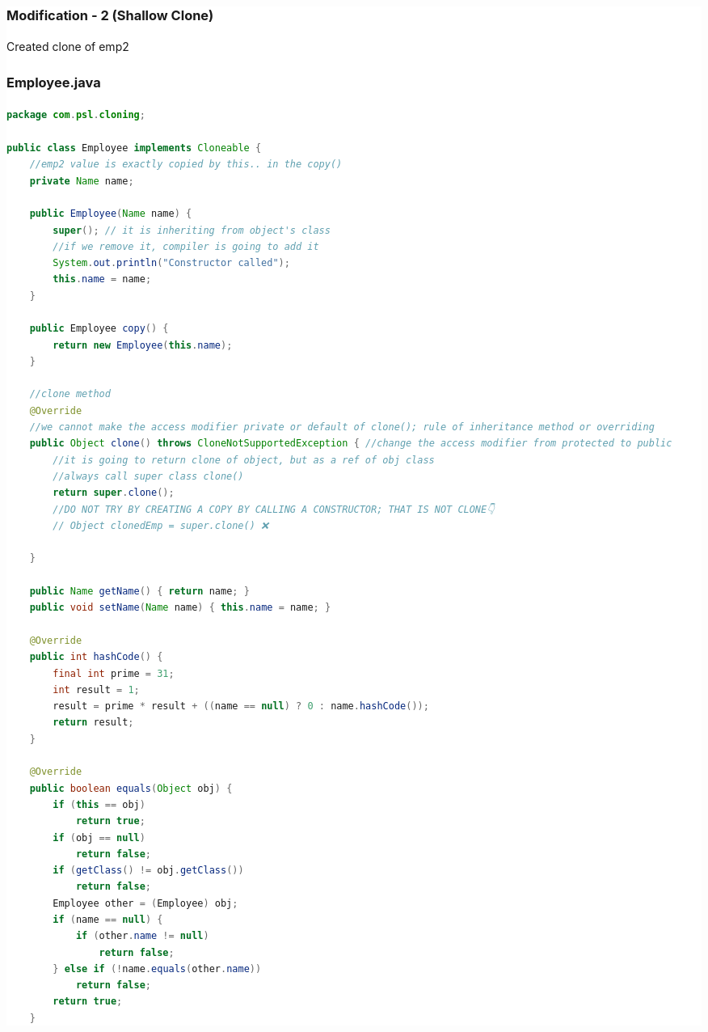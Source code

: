 ### Modification - 2 (Shallow Clone)
Created clone of emp2
### Employee.java
```java
package com.psl.cloning;

public class Employee implements Cloneable {
	//emp2 value is exactly copied by this.. in the copy()
	private Name name;

	public Employee(Name name) {
		super(); // it is inheriting from object's class
		//if we remove it, compiler is going to add it
		System.out.println("Constructor called");
		this.name = name;
	}

	public Employee copy() {
		return new Employee(this.name);
	}
	
	//clone method
	@Override
	//we cannot make the access modifier private or default of clone(); rule of inheritance method or overriding
	public Object clone() throws CloneNotSupportedException { //change the access modifier from protected to public
		//it is going to return clone of object, but as a ref of obj class
		//always call super class clone()
		return super.clone();
		//DO NOT TRY BY CREATING A COPY BY CALLING A CONSTRUCTOR; THAT IS NOT CLONE👇
		// Object clonedEmp = super.clone() ❌

	}
	
	public Name getName() { return name; }
	public void setName(Name name) { this.name = name; }

	@Override
	public int hashCode() {
		final int prime = 31;
		int result = 1;
		result = prime * result + ((name == null) ? 0 : name.hashCode());
		return result;
	}

	@Override
	public boolean equals(Object obj) {
		if (this == obj)
			return true;
		if (obj == null)
			return false;
		if (getClass() != obj.getClass())
			return false;
		Employee other = (Employee) obj;
		if (name == null) {
			if (other.name != null)
				return false;
		} else if (!name.equals(other.name))
			return false;
		return true;
	}
```